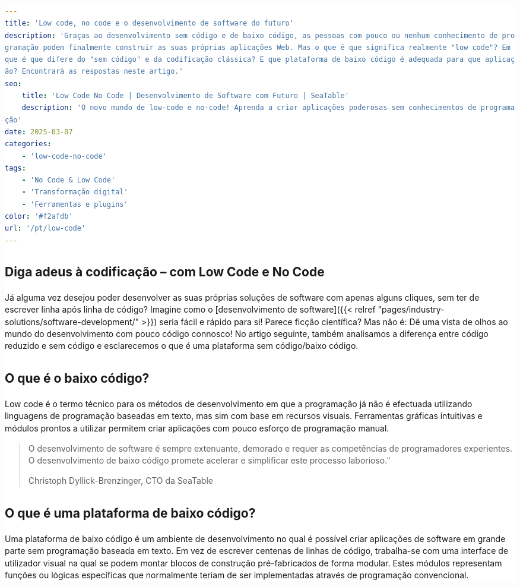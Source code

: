 ```yaml
---
title: 'Low code, no code e o desenvolvimento de software do futuro'
description: 'Graças ao desenvolvimento sem código e de baixo código, as pessoas com pouco ou nenhum conhecimento de programação podem finalmente construir as suas próprias aplicações Web. Mas o que é que significa realmente "low code"? Em que é que difere do "sem código" e da codificação clássica? E que plataforma de baixo código é adequada para que aplicação? Encontrará as respostas neste artigo.'
seo:
    title: 'Low Code No Code | Desenvolvimento de Software com Futuro | SeaTable'
    description: 'O novo mundo de low-code e no-code! Aprenda a criar aplicações poderosas sem conhecimentos de programação'
date: 2025-03-07
categories:
    - 'low-code-no-code'
tags:
    - 'No Code & Low Code'
    - 'Transformação digital'
    - 'Ferramentas e plugins'
color: '#f2afdb'
url: '/pt/low-code'
---
```


## Diga adeus à codificação – com Low Code e No Code

Já alguma vez desejou poder desenvolver as suas próprias soluções de software com apenas alguns cliques, sem ter de escrever linha após linha de código? Imagine como o [desenvolvimento de software]({{< relref "pages/industry-solutions/software-development/" >}}) seria fácil e rápido para si! Parece ficção científica? Mas não é: Dê uma vista de olhos ao mundo do desenvolvimento com pouco código connosco! No artigo seguinte, também analisamos a diferença entre código reduzido e sem código e esclarecemos o que é uma plataforma sem código/baixo código.

## O que é o baixo código?

Low code é o termo técnico para os métodos de desenvolvimento em que a programação já não é efectuada utilizando linguagens de programação baseadas em texto, mas sim com base em recursos visuais. Ferramentas gráficas intuitivas e módulos prontos a utilizar permitem criar aplicações com pouco esforço de programação manual.

> O desenvolvimento de software é sempre extenuante, demorado e requer as competências de programadores experientes. O desenvolvimento de baixo código promete acelerar e simplificar este processo laborioso."
>
> Christoph Dyllick-Brenzinger, CTO da SeaTable

## O que é uma plataforma de baixo código?

Uma plataforma de baixo código é um ambiente de desenvolvimento no qual é possível criar aplicações de software em grande parte sem programação baseada em texto. Em vez de escrever centenas de linhas de código, trabalha-se com uma interface de utilizador visual na qual se podem montar blocos de construção pré-fabricados de forma modular. Estes módulos representam funções ou lógicas específicas que normalmente teriam de ser implementadas através de programação convencional.
